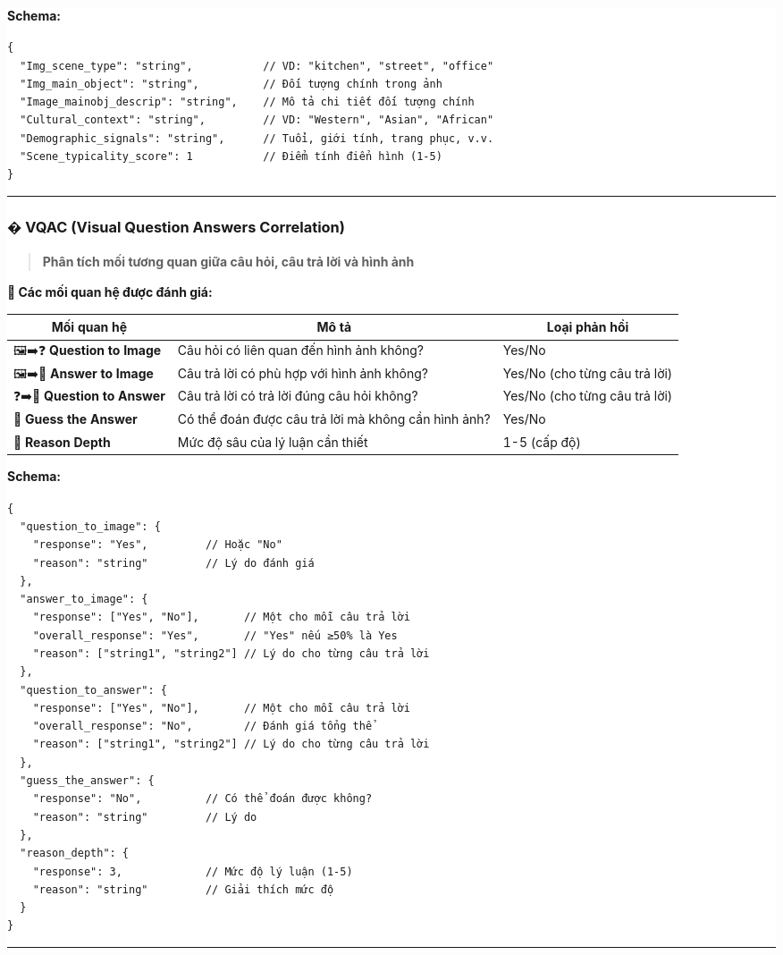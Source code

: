 **Schema:**

```jsonc
{
  "Img_scene_type": "string",           // VD: "kitchen", "street", "office"
  "Img_main_object": "string",          // Đối tượng chính trong ảnh
  "Image_mainobj_descrip": "string",    // Mô tả chi tiết đối tượng chính
  "Cultural_context": "string",         // VD: "Western", "Asian", "African"
  "Demographic_signals": "string",      // Tuổi, giới tính, trang phục, v.v.
  "Scene_typicality_score": 1           // Điểm tính điển hình (1-5)
}
```

---

### � VQAC (Visual Question Answers Correlation)

> **Phân tích mối tương quan giữa câu hỏi, câu trả lời và hình ảnh**

**🎯 Các mối quan hệ được đánh giá:**

| Mối quan hệ | Mô tả | Loại phản hồi |
|-------------|-------|---------------|
| 🖼️➡️❓ **Question to Image** | Câu hỏi có liên quan đến hình ảnh không? | Yes/No |
| 🖼️➡️💬 **Answer to Image** | Câu trả lời có phù hợp với hình ảnh không? | Yes/No (cho từng câu trả lời) |
| ❓➡️💬 **Question to Answer** | Câu trả lời có trả lời đúng câu hỏi không? | Yes/No (cho từng câu trả lời) |
| 🤔 **Guess the Answer** | Có thể đoán được câu trả lời mà không cần hình ảnh? | Yes/No |
| 🧠 **Reason Depth** | Mức độ sâu của lý luận cần thiết | 1-5 (cấp độ) |

**Schema:**

```jsonc
{
  "question_to_image": {
    "response": "Yes",         // Hoặc "No" 
    "reason": "string"         // Lý do đánh giá
  },
  "answer_to_image": {
    "response": ["Yes", "No"],       // Một cho mỗi câu trả lời
    "overall_response": "Yes",       // "Yes" nếu ≥50% là Yes
    "reason": ["string1", "string2"] // Lý do cho từng câu trả lời
  },
  "question_to_answer": {
    "response": ["Yes", "No"],       // Một cho mỗi câu trả lời
    "overall_response": "No",        // Đánh giá tổng thể
    "reason": ["string1", "string2"] // Lý do cho từng câu trả lời
  },
  "guess_the_answer": {
    "response": "No",          // Có thể đoán được không?
    "reason": "string"         // Lý do
  },
  "reason_depth": {
    "response": 3,             // Mức độ lý luận (1-5)
    "reason": "string"         // Giải thích mức độ
  }
}
```

---